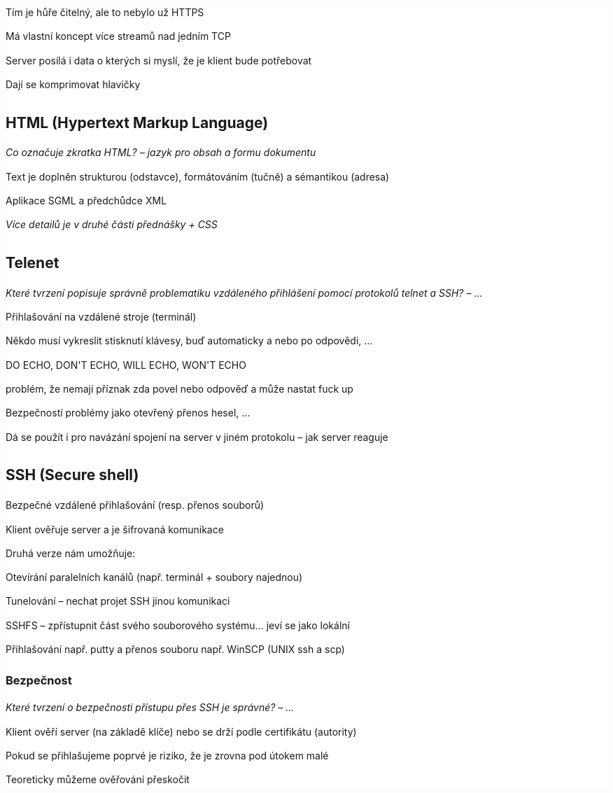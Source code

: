 Tím je hůře čitelný, ale to nebylo už HTTPS

Má vlastní koncept více streamů nad jedním TCP

Server posílá i data o kterých si myslí, že je klient bude potřebovat

Dají se komprimovat hlavičky

## HTML (Hypertext Markup Language)

_Co označuje zkratka HTML? – jazyk pro obsah a formu dokumentu_

Text je doplněn strukturou (odstavce), formátováním (tučně) a sémantikou (adresa)

Aplikace SGML a předchůdce XML

_Více detailů je v druhé části přednášky + CSS_

## Telenet

_Které tvrzení popisuje správně problematiku vzdáleného přihlášení pomocí protokolů telnet a SSH? – …_

Přihlašování na vzdálené stroje (terminál)

Někdo musí vykreslit stisknutí klávesy, buď automaticky a nebo po odpovědi, …

DO ECHO, DON&#39;T ECHO, WILL ECHO, WON&#39;T ECHO

problém, že nemají příznak zda povel nebo odpověď a může nastat fuck up

Bezpečností problémy jako otevřený přenos hesel, …

Dá se použít i pro navázání spojení na server v jiném protokolu – jak server reaguje

## SSH (Secure shell)

Bezpečné vzdálené přihlašování (resp. přenos souborů)

Klient ověřuje server a je šifrovaná komunikace

Druhá verze nám umožňuje:

Otevírání paralelních kanálů (např. terminál + soubory najednou)

Tunelování – nechat projet SSH jinou komunikaci

SSHFS – zpřístupnit část svého souborového systému… jeví se jako lokální

Přihlašování např. putty a přenos souboru např. WinSCP (UNIX ssh a scp)

### Bezpečnost

_Které tvrzení o bezpečnosti přístupu přes SSH je správné? – …_

Klient ověří server (na základě klíče) nebo se drží podle certifikátu (autority)

Pokud se přihlašujeme poprvé je riziko, že je zrovna pod útokem malé

Teoreticky můžeme ověřování přeskočit
